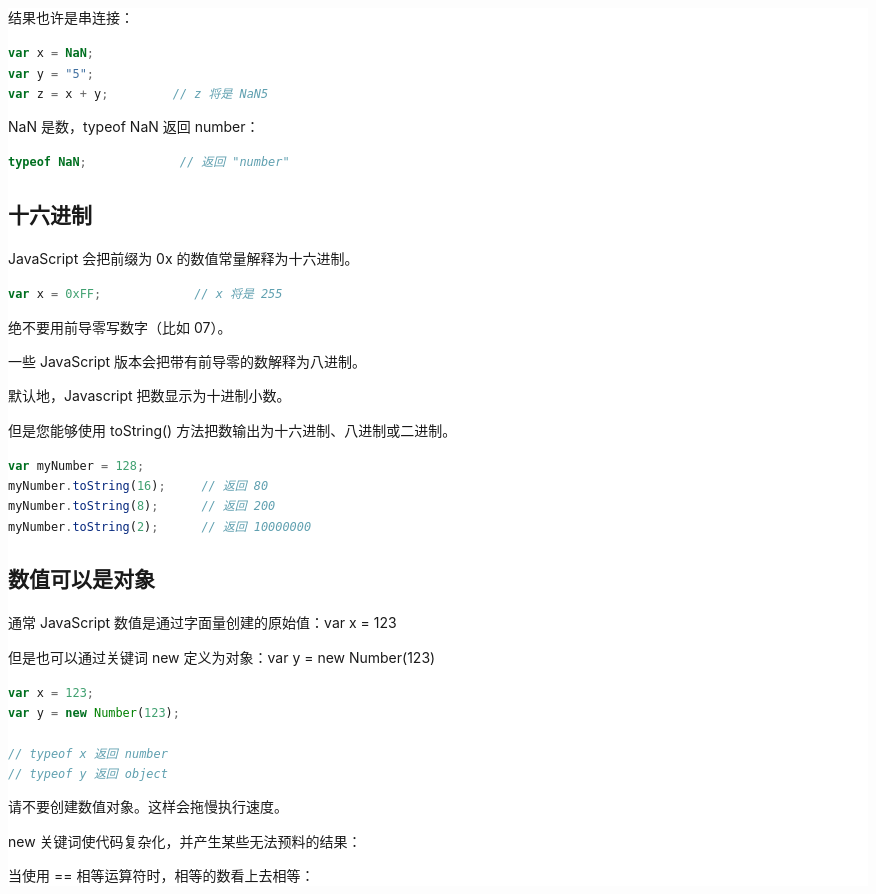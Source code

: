 

结果也许是串连接：

```js
var x = NaN;
var y = "5";
var z = x + y;         // z 将是 NaN5
```



NaN 是数，typeof NaN 返回 number：

```js
typeof NaN;             // 返回 "number"
```

## 十六进制

JavaScript 会把前缀为 0x 的数值常量解释为十六进制。

```js
var x = 0xFF;             // x 将是 255
```

绝不要用前导零写数字（比如 07）。

一些 JavaScript 版本会把带有前导零的数解释为八进制。

默认地，Javascript 把数显示为十进制小数。

但是您能够使用 toString() 方法把数输出为十六进制、八进制或二进制。

```js
var myNumber = 128;
myNumber.toString(16);     // 返回 80
myNumber.toString(8);      // 返回 200
myNumber.toString(2);      // 返回 10000000
```



## 数值可以是对象

通常 JavaScript 数值是通过字面量创建的原始值：var x = 123

但是也可以通过关键词 new 定义为对象：var y = new Number(123)

```js
var x = 123;
var y = new Number(123);

// typeof x 返回 number
// typeof y 返回 object
```

请不要创建数值对象。这样会拖慢执行速度。

new 关键词使代码复杂化，并产生某些无法预料的结果：

当使用 == 相等运算符时，相等的数看上去相等：
